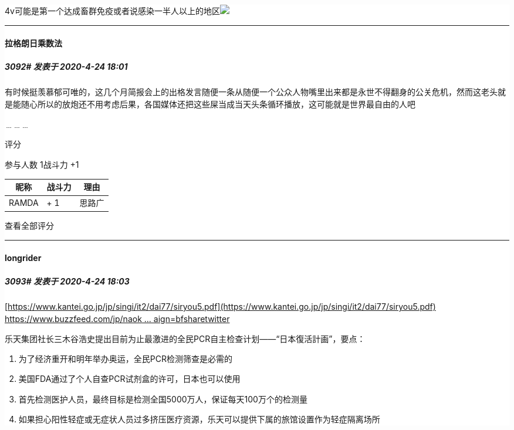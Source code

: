 4v可能是第一个达成畜群免疫或者说感染一半人以上的地区<img src="https://static.saraba1st.com/image/smiley/face2017/039.png" referrerpolicy="no-referrer">







-----

####  拉格朗日乘数法  
##### 3092#       发表于 2020-4-24 18:01




有时候挺羡慕郁可唯的，这几个月简报会上的出格发言随便一条从随便一个公众人物嘴里出来都是永世不得翻身的公关危机，然而这老头就是能随心所以的放炮还不用考虑后果，各国媒体还把这些屎当成当天头条循环播放，这可能就是世界最自由的人吧



﹍﹍﹍

评分





 参与人数 1战斗力 +1

|昵称|战斗力|理由|
|----|---|---|
| RAMDA| + 1|思路广|



查看全部评分






-----

####  longrider  
##### 3093#       发表于 2020-4-24 18:03



[https://www.kantei.go.jp/jp/singi/it2/dai77/siryou5.pdf](https://www.kantei.go.jp/jp/singi/it2/dai77/siryou5.pdf)
[https://www.buzzfeed.com/jp/naok ... aign=bfsharetwitter](https://www.buzzfeed.com/jp/naokoiwanaga/covid-19-rakuten-2?utm_source=dynamic&amp;utm_campaign=bfsharetwitter)


乐天集团社长三木谷浩史提出目前为止最激进的全民PCR自主检查计划——“日本復活計画”，要点：

1. 为了经济重开和明年举办奥运，全民PCR检测筛查是必需的

2. 美国FDA通过了个人自查PCR试剂盒的许可，日本也可以使用

3. 首先检测医护人员，最终目标是检测全国5000万人，保证每天100万个的检测量

4. 如果担心阳性轻症或无症状人员过多挤压医疗资源，乐天可以提供下属的旅馆设置作为轻症隔离场所
